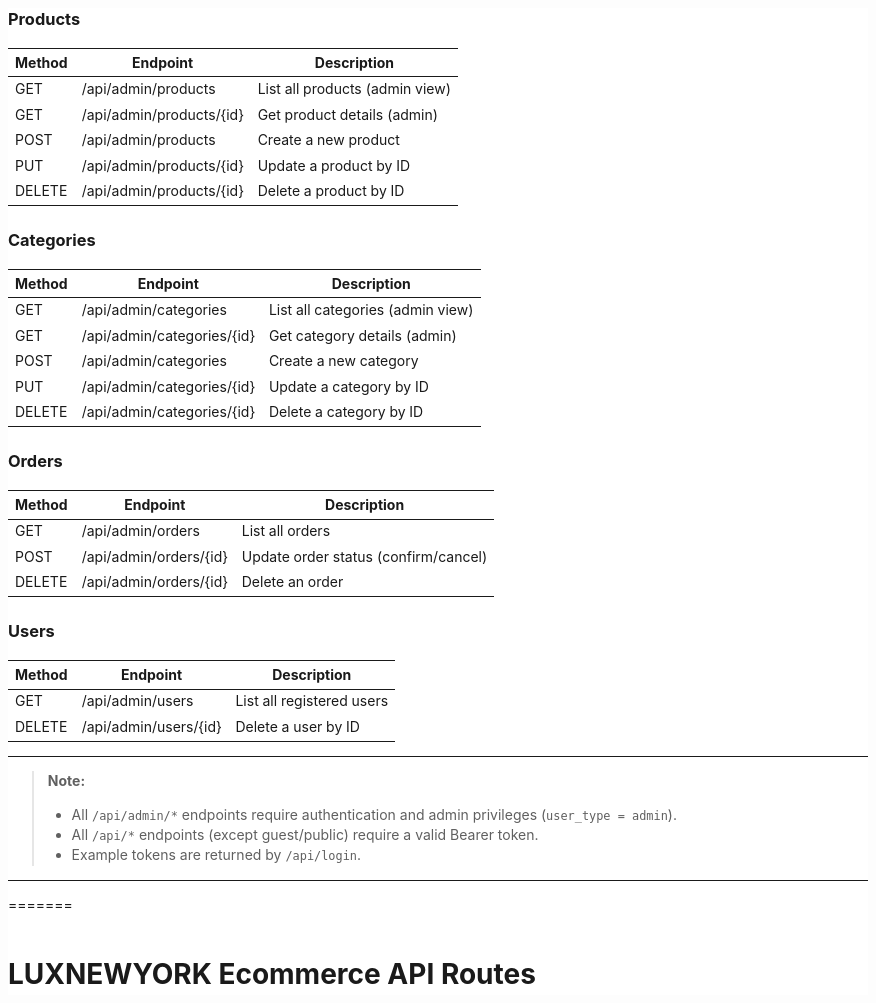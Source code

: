 ### Products
| Method | Endpoint                    | Description                          |
|--------|-----------------------------|--------------------------------------|
| GET    | /api/admin/products         | List all products (admin view)       |
| GET    | /api/admin/products/{id}    | Get product details (admin)          |
| POST   | /api/admin/products         | Create a new product                 |
| PUT    | /api/admin/products/{id}    | Update a product by ID               |
| DELETE | /api/admin/products/{id}    | Delete a product by ID               |

### Categories
| Method | Endpoint                     | Description                         |
|--------|------------------------------|-------------------------------------|
| GET    | /api/admin/categories        | List all categories (admin view)    |
| GET    | /api/admin/categories/{id}   | Get category details (admin)        |
| POST   | /api/admin/categories        | Create a new category               |
| PUT    | /api/admin/categories/{id}   | Update a category by ID             |
| DELETE | /api/admin/categories/{id}   | Delete a category by ID             |

### Orders
| Method | Endpoint                    | Description                            |
|--------|-----------------------------|----------------------------------------|
| GET    | /api/admin/orders           | List all orders                        |
| POST   | /api/admin/orders/{id}      | Update order status (confirm/cancel)   |
| DELETE | /api/admin/orders/{id}      | Delete an order                        |

### Users
| Method | Endpoint                    | Description                |
|--------|-----------------------------|----------------------------|
| GET    | /api/admin/users            | List all registered users  |
| DELETE | /api/admin/users/{id}       | Delete a user by ID        |

---

> **Note:**  
> - All `/api/admin/*` endpoints require authentication and admin privileges (`user_type = admin`).
> - All `/api/*` endpoints (except guest/public) require a valid Bearer token.
> - Example tokens are returned by `/api/login`.

---
=======
# LUXNEWYORK Ecommerce API Routes
